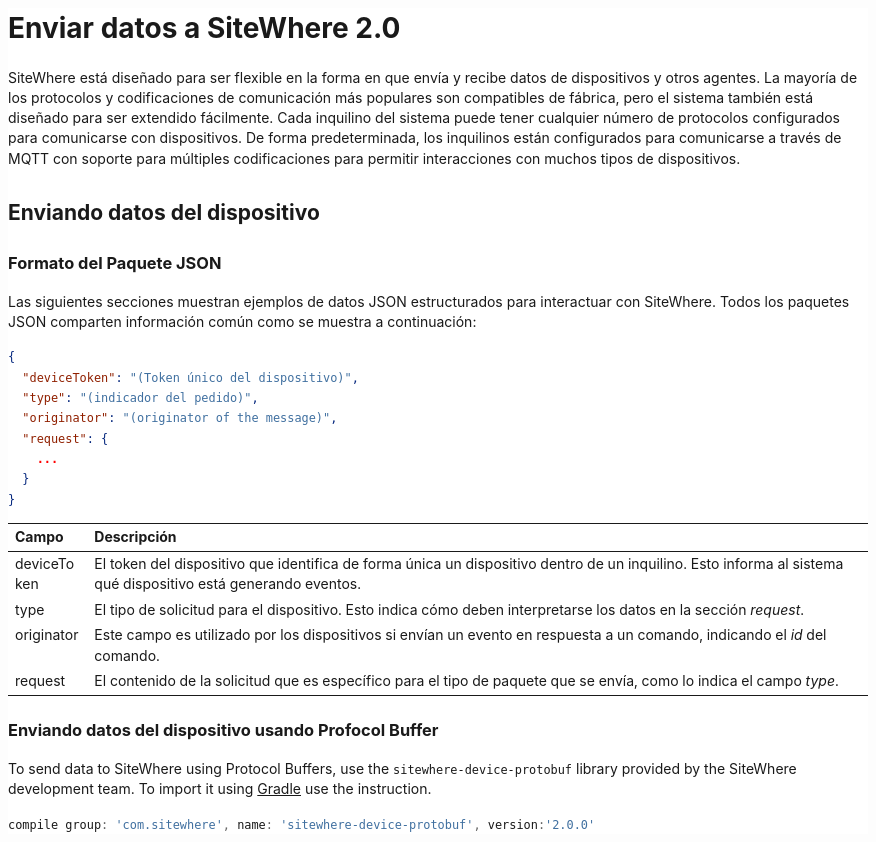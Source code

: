 # Enviar datos a SiteWhere 2.0

SiteWhere está diseñado para ser flexible en la forma en que envía y recibe datos de dispositivos y otros agentes.
La mayoría de los protocolos y codificaciones de comunicación más populares son compatibles de fábrica,
pero el sistema también está diseñado para ser extendido fácilmente. Cada inquilino del sistema puede tener
cualquier número de protocolos configurados para comunicarse con dispositivos. De forma predeterminada,
los inquilinos están configurados para comunicarse a través de MQTT con soporte para múltiples codificaciones
para permitir interacciones con muchos tipos de dispositivos.

## Enviando datos del dispositivo

### Formato del Paquete JSON

Las siguientes secciones muestran ejemplos de datos JSON estructurados para interactuar con SiteWhere. 
Todos los paquetes JSON comparten información común como se muestra a continuación:

```json
{
  "deviceToken": "(Token único del dispositivo)",
  "type": "(indicador del pedido)",
  "originator": "(originator of the message)",
  "request": {
    ...
  }
}
```

| Campo       | Descripción                                                                                                               |
| :-----------| :------------------------------------------------------------------------------------------------------------------------ |
| deviceToken | El token del dispositivo que identifica de forma única un dispositivo dentro de un inquilino. Esto informa al sistema qué dispositivo está generando eventos. |
| type        | El tipo de solicitud para el dispositivo. Esto indica cómo deben interpretarse los datos en la sección _request_.         |
| originator  | Este campo es utilizado por los dispositivos si envían un evento en respuesta a un comando, indicando el _id_ del comando.|
| request     | El contenido de la solicitud que es específico para el tipo de paquete que se envía, como lo indica el campo _type_.      |

### Enviando datos del dispositivo usando Profocol Buffer

To send data to SiteWhere using Protocol Buffers, use the `sitewhere-device-protobuf` library provided by
the SiteWhere development team. To import it using [Gradle](https://gradle.org) use the instruction.

```gradle
compile group: 'com.sitewhere', name: 'sitewhere-device-protobuf', version:'2.0.0'
```
